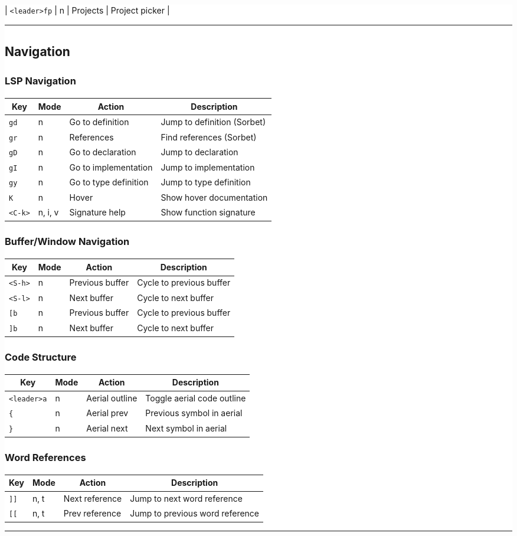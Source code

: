 | `<leader>fp` | n | Projects | Project picker |

---

## Navigation

### LSP Navigation

| Key | Mode | Action | Description |
|-----|------|--------|-------------|
| `gd` | n | Go to definition | Jump to definition (Sorbet) |
| `gr` | n | References | Find references (Sorbet) |
| `gD` | n | Go to declaration | Jump to declaration |
| `gI` | n | Go to implementation | Jump to implementation |
| `gy` | n | Go to type definition | Jump to type definition |
| `K` | n | Hover | Show hover documentation |
| `<C-k>` | n, i, v | Signature help | Show function signature |

### Buffer/Window Navigation

| Key | Mode | Action | Description |
|-----|------|--------|-------------|
| `<S-h>` | n | Previous buffer | Cycle to previous buffer |
| `<S-l>` | n | Next buffer | Cycle to next buffer |
| `[b` | n | Previous buffer | Cycle to previous buffer |
| `]b` | n | Next buffer | Cycle to next buffer |

### Code Structure

| Key | Mode | Action | Description |
|-----|------|--------|-------------|
| `<leader>a` | n | Aerial outline | Toggle aerial code outline |
| `{` | n | Aerial prev | Previous symbol in aerial |
| `}` | n | Aerial next | Next symbol in aerial |

### Word References

| Key | Mode | Action | Description |
|-----|------|--------|-------------|
| `]]` | n, t | Next reference | Jump to next word reference |
| `[[` | n, t | Prev reference | Jump to previous word reference |

---